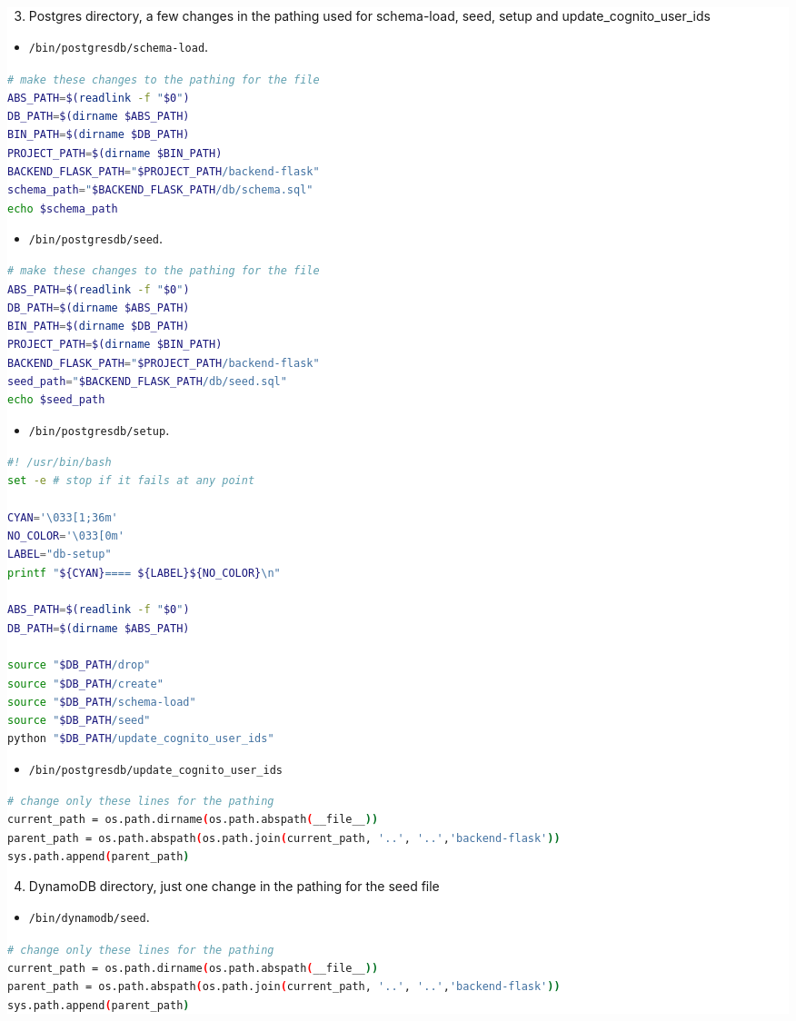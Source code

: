 3.  Postgres directory, a few changes in the pathing used for schema-load, seed, setup and update_cognito_user_ids
- `/bin/postgresdb/schema-load`.
```Bash
# make these changes to the pathing for the file
ABS_PATH=$(readlink -f "$0")
DB_PATH=$(dirname $ABS_PATH)
BIN_PATH=$(dirname $DB_PATH)
PROJECT_PATH=$(dirname $BIN_PATH)
BACKEND_FLASK_PATH="$PROJECT_PATH/backend-flask"
schema_path="$BACKEND_FLASK_PATH/db/schema.sql"
echo $schema_path
```
- `/bin/postgresdb/seed`.
```Bash
# make these changes to the pathing for the file
ABS_PATH=$(readlink -f "$0")
DB_PATH=$(dirname $ABS_PATH)
BIN_PATH=$(dirname $DB_PATH)
PROJECT_PATH=$(dirname $BIN_PATH)
BACKEND_FLASK_PATH="$PROJECT_PATH/backend-flask"
seed_path="$BACKEND_FLASK_PATH/db/seed.sql"
echo $seed_path
```
- `/bin/postgresdb/setup`.
```Bash
#! /usr/bin/bash
set -e # stop if it fails at any point

CYAN='\033[1;36m'
NO_COLOR='\033[0m'
LABEL="db-setup"
printf "${CYAN}==== ${LABEL}${NO_COLOR}\n"

ABS_PATH=$(readlink -f "$0")
DB_PATH=$(dirname $ABS_PATH)

source "$DB_PATH/drop"
source "$DB_PATH/create"
source "$DB_PATH/schema-load"
source "$DB_PATH/seed"
python "$DB_PATH/update_cognito_user_ids"
```
- `/bin/postgresdb/update_cognito_user_ids`
```Bash
# change only these lines for the pathing
current_path = os.path.dirname(os.path.abspath(__file__))
parent_path = os.path.abspath(os.path.join(current_path, '..', '..','backend-flask'))
sys.path.append(parent_path)
```

4.  DynamoDB directory, just one change in the pathing for the seed file
- `/bin/dynamodb/seed`.
```Bash
# change only these lines for the pathing
current_path = os.path.dirname(os.path.abspath(__file__))
parent_path = os.path.abspath(os.path.join(current_path, '..', '..','backend-flask'))
sys.path.append(parent_path)
```
